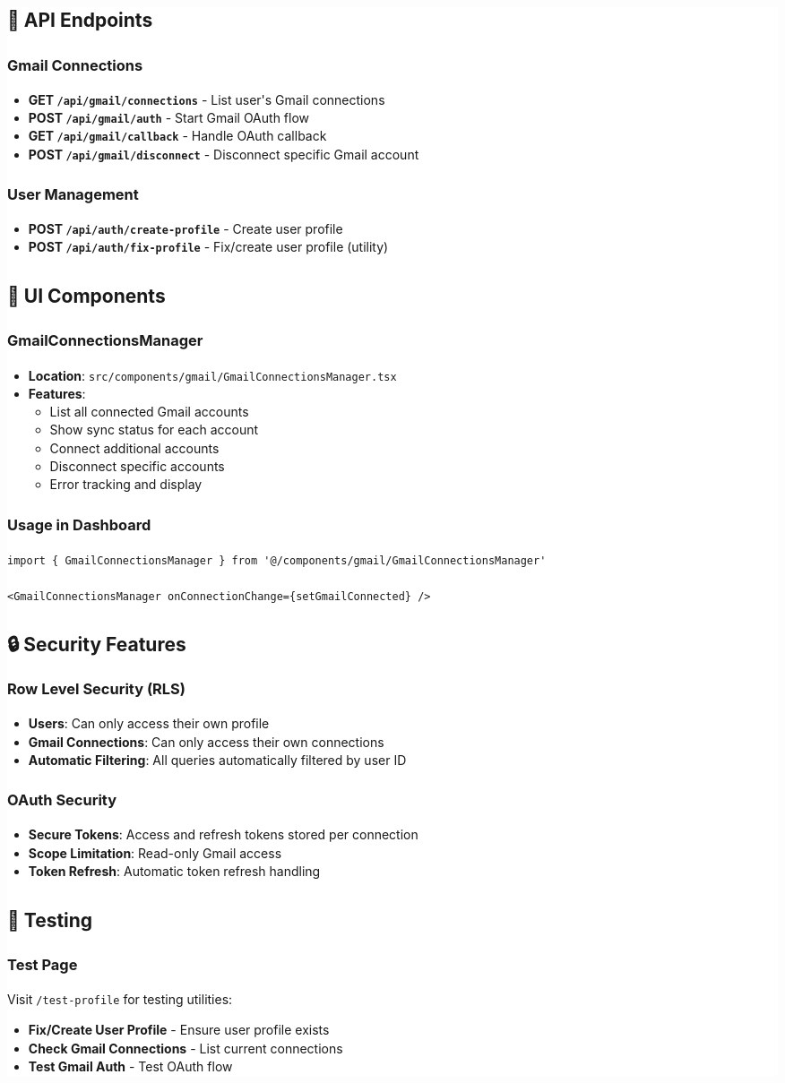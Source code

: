 ## 🔧 **API Endpoints**

### **Gmail Connections**
- **GET `/api/gmail/connections`** - List user's Gmail connections
- **POST `/api/gmail/auth`** - Start Gmail OAuth flow
- **GET `/api/gmail/callback`** - Handle OAuth callback
- **POST `/api/gmail/disconnect`** - Disconnect specific Gmail account

### **User Management**
- **POST `/api/auth/create-profile`** - Create user profile
- **POST `/api/auth/fix-profile`** - Fix/create user profile (utility)

## 🎨 **UI Components**

### **GmailConnectionsManager**
- **Location**: `src/components/gmail/GmailConnectionsManager.tsx`
- **Features**: 
  - List all connected Gmail accounts
  - Show sync status for each account
  - Connect additional accounts
  - Disconnect specific accounts
  - Error tracking and display

### **Usage in Dashboard**
```tsx
import { GmailConnectionsManager } from '@/components/gmail/GmailConnectionsManager'

<GmailConnectionsManager onConnectionChange={setGmailConnected} />
```

## 🔒 **Security Features**

### **Row Level Security (RLS)**
- **Users**: Can only access their own profile
- **Gmail Connections**: Can only access their own connections
- **Automatic Filtering**: All queries automatically filtered by user ID

### **OAuth Security**
- **Secure Tokens**: Access and refresh tokens stored per connection
- **Scope Limitation**: Read-only Gmail access
- **Token Refresh**: Automatic token refresh handling

## 🧪 **Testing**

### **Test Page**
Visit `/test-profile` for testing utilities:
- **Fix/Create User Profile** - Ensure user profile exists
- **Check Gmail Connections** - List current connections
- **Test Gmail Auth** - Test OAuth flow

